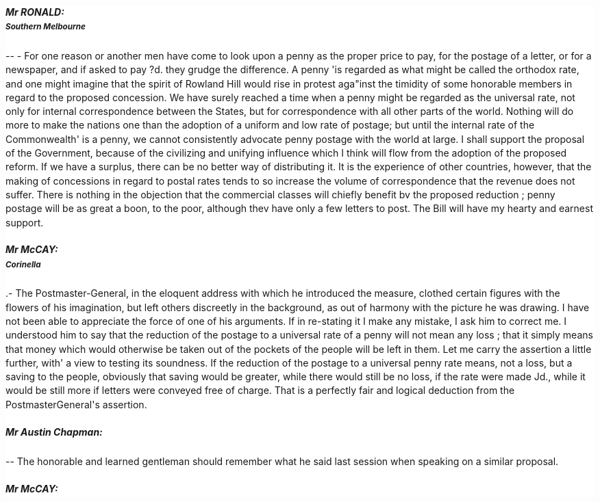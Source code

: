##### Mr RONALD:<br><small class="text-muted">Southern Melbourne</small>

-- - For one reason or another men have come to look upon a penny as the proper price to pay, for the postage of a letter, or for a newspaper, and if asked to pay ?d. they grudge the difference. A penny 'is regarded as what might be called the orthodox rate, and one might imagine that the spirit of Rowland Hill would rise in protest aga"inst the timidity of some honorable members in regard to the proposed concession. We have surely reached a time when a penny might be regarded as the universal rate, not only for internal correspondence between the States, but for correspondence with all other parts of the world. Nothing will do more to make the nations one than the adoption of a uniform and low rate of postage; but until the internal rate of the Commonwealth' is a penny, we cannot consistently advocate penny postage with the world at large. I shall support the proposal of the Government, because of the civilizing and unifying influence which I think will flow from the adoption of the proposed reform. If we have a surplus, there can be no better way of distributing it. It is the experience of other countries, however, that the making of concessions in regard to postal rates tends to so increase the volume of correspondence that the revenue does not suffer. There is nothing in the objection that the commercial classes will chiefly benefit bv the proposed reduction ; penny postage will be as great a boon, to the poor, although thev have only a few letters to post. The Bill will have my hearty and earnest support. 

##### Mr McCAY:<br><small class="text-muted">Corinella</small>

.- The Postmaster-General, in the eloquent address with which he introduced the measure, clothed certain figures with the flowers of his imagination, but left others discreetly in the background, as out of harmony with the picture he was drawing. I have not been able to appreciate the force of one of his arguments. If in re-stating it I make any mistake, I ask him to correct me. I understood him to say that the reduction of the postage to a universal rate of a penny will not mean any loss ; that it simply means that money which would otherwise be taken out of the pockets of the people will be left in them. Let me carry the assertion a little further, with' a view to testing its soundness. If the reduction of the postage to a universal penny rate means, not a loss, but a saving to the people, obviously that saving would be  greater, while there would still be no loss, if the rate were made Jd., while it would be still more if letters were conveyed free of charge. That is a perfectly fair and logical deduction from the PostmasterGeneral's assertion. 

##### Mr Austin Chapman:

--  The honorable and learned gentleman should remember what he said last session when speaking on a similar proposal. 

##### Mr McCAY:
